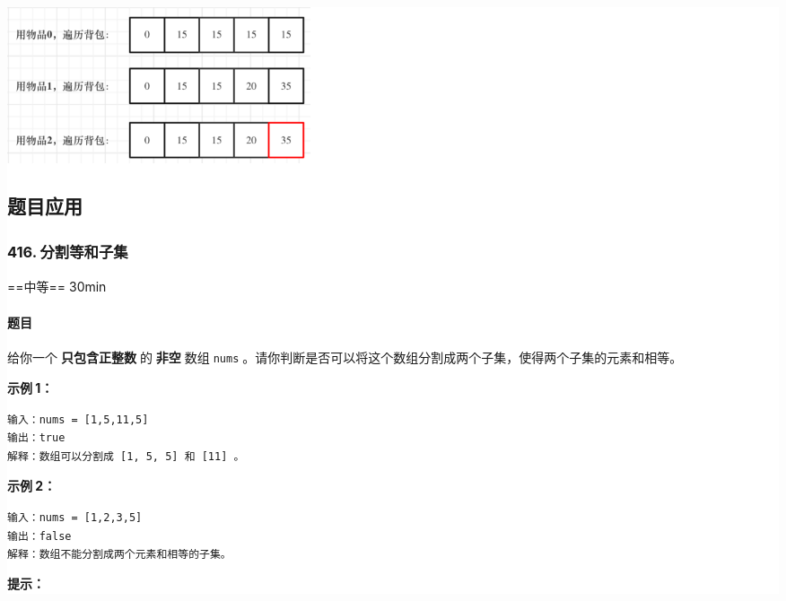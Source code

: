   <img src="assets/image-20250416160944527.png" alt="image-20250416160944527" style="zoom:33%;" />

## 题目应用

### 416. 分割等和子集

==中等==  30min

#### 题目

  给你一个 **只包含正整数** 的 **非空** 数组 `nums` 。请你判断是否可以将这个数组分割成两个子集，使得两个子集的元素和相等。

   

  **示例 1：**

  ```
  输入：nums = [1,5,11,5]
  输出：true
  解释：数组可以分割成 [1, 5, 5] 和 [11] 。
  ```

  **示例 2：**

  ```
  输入：nums = [1,2,3,5]
  输出：false
  解释：数组不能分割成两个元素和相等的子集。
  ```

   

  **提示：**
